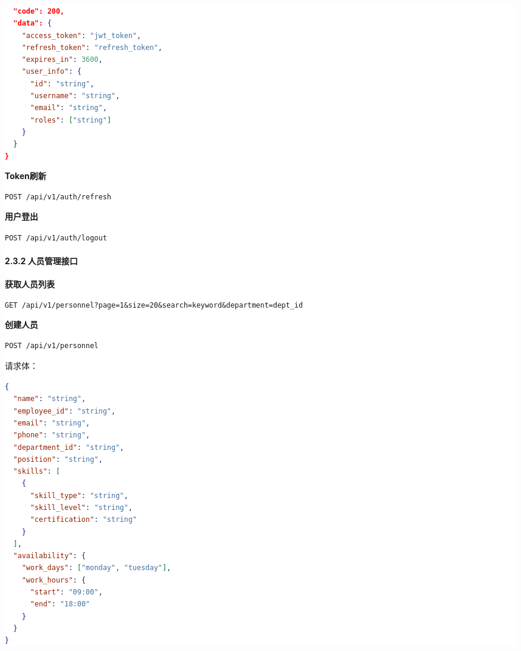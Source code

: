 ```json
  "code": 200,
  "data": {
    "access_token": "jwt_token",
    "refresh_token": "refresh_token",
    "expires_in": 3600,
    "user_info": {
      "id": "string",
      "username": "string",
      "email": "string",
      "roles": ["string"]
    }
  }
}
```

**Token刷新**
```
POST /api/v1/auth/refresh
```

**用户登出**
```
POST /api/v1/auth/logout
```

#### 2.3.2 人员管理接口

**获取人员列表**
```
GET /api/v1/personnel?page=1&size=20&search=keyword&department=dept_id
```

**创建人员**
```
POST /api/v1/personnel
```
请求体：
```json
{
  "name": "string",
  "employee_id": "string",
  "email": "string",
  "phone": "string",
  "department_id": "string",
  "position": "string",
  "skills": [
    {
      "skill_type": "string",
      "skill_level": "string",
      "certification": "string"
    }
  ],
  "availability": {
    "work_days": ["monday", "tuesday"],
    "work_hours": {
      "start": "09:00",
      "end": "18:00"
    }
  }
}
```
